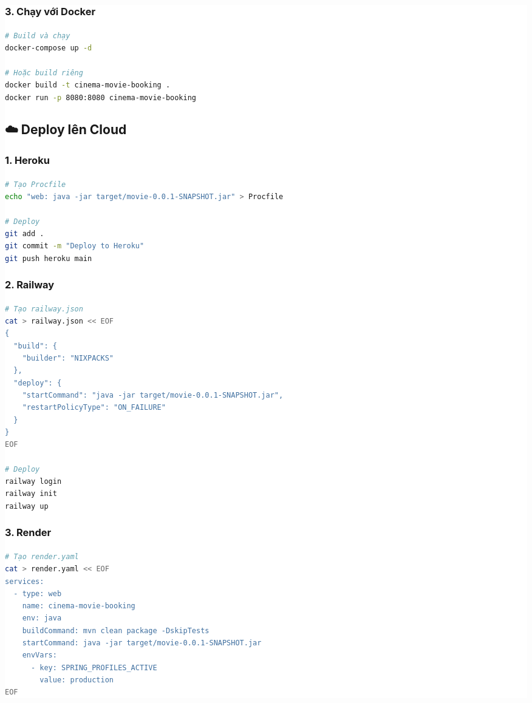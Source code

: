 ### 3. Chạy với Docker
```bash
# Build và chạy
docker-compose up -d

# Hoặc build riêng
docker build -t cinema-movie-booking .
docker run -p 8080:8080 cinema-movie-booking
```

## ☁️ Deploy lên Cloud

### 1. Heroku
```bash
# Tạo Procfile
echo "web: java -jar target/movie-0.0.1-SNAPSHOT.jar" > Procfile

# Deploy
git add .
git commit -m "Deploy to Heroku"
git push heroku main
```

### 2. Railway
```bash
# Tạo railway.json
cat > railway.json << EOF
{
  "build": {
    "builder": "NIXPACKS"
  },
  "deploy": {
    "startCommand": "java -jar target/movie-0.0.1-SNAPSHOT.jar",
    "restartPolicyType": "ON_FAILURE"
  }
}
EOF

# Deploy
railway login
railway init
railway up
```

### 3. Render
```bash
# Tạo render.yaml
cat > render.yaml << EOF
services:
  - type: web
    name: cinema-movie-booking
    env: java
    buildCommand: mvn clean package -DskipTests
    startCommand: java -jar target/movie-0.0.1-SNAPSHOT.jar
    envVars:
      - key: SPRING_PROFILES_ACTIVE
        value: production
EOF
```
